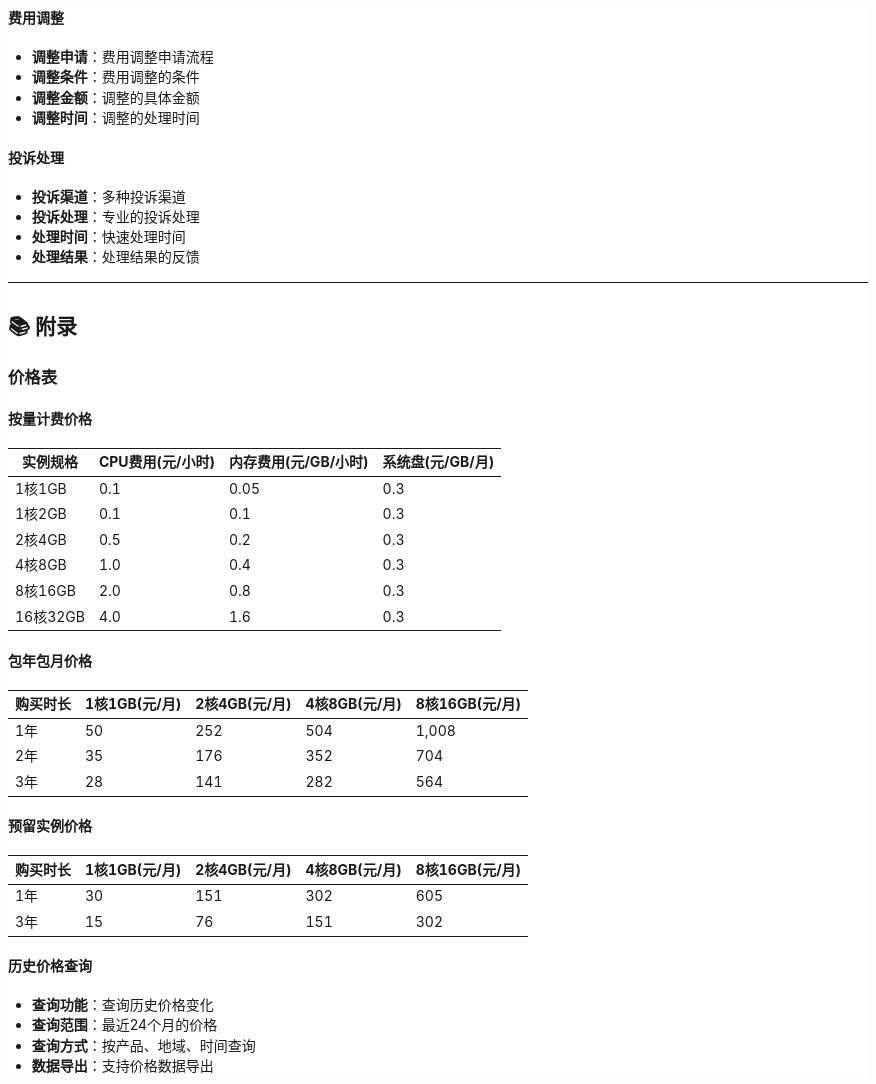 #### 费用调整
- **调整申请**：费用调整申请流程
- **调整条件**：费用调整的条件
- **调整金额**：调整的具体金额
- **调整时间**：调整的处理时间

#### 投诉处理
- **投诉渠道**：多种投诉渠道
- **投诉处理**：专业的投诉处理
- **处理时间**：快速处理时间
- **处理结果**：处理结果的反馈

---

## 📚 附录

### 价格表

#### 按量计费价格
| 实例规格 | CPU费用(元/小时) | 内存费用(元/GB/小时) | 系统盘(元/GB/月) |
|---------|----------------|-------------------|----------------|
| 1核1GB | 0.1 | 0.05 | 0.3 |
| 1核2GB | 0.1 | 0.1 | 0.3 |
| 2核4GB | 0.5 | 0.2 | 0.3 |
| 4核8GB | 1.0 | 0.4 | 0.3 |
| 8核16GB | 2.0 | 0.8 | 0.3 |
| 16核32GB | 4.0 | 1.6 | 0.3 |

#### 包年包月价格
| 购买时长 | 1核1GB(元/月) | 2核4GB(元/月) | 4核8GB(元/月) | 8核16GB(元/月) |
|---------|-------------|-------------|-------------|--------------|
| 1年 | 50 | 252 | 504 | 1,008 |
| 2年 | 35 | 176 | 352 | 704 |
| 3年 | 28 | 141 | 282 | 564 |

#### 预留实例价格
| 购买时长 | 1核1GB(元/月) | 2核4GB(元/月) | 4核8GB(元/月) | 8核16GB(元/月) |
|---------|-------------|-------------|-------------|--------------|
| 1年 | 30 | 151 | 302 | 605 |
| 3年 | 15 | 76 | 151 | 302 |

#### 历史价格查询
- **查询功能**：查询历史价格变化
- **查询范围**：最近24个月的价格
- **查询方式**：按产品、地域、时间查询
- **数据导出**：支持价格数据导出
